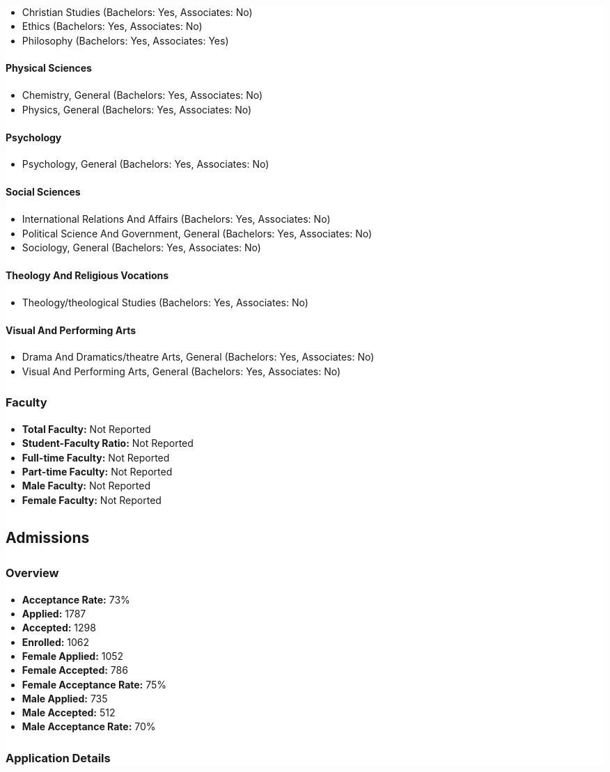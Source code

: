 - Christian Studies (Bachelors: Yes, Associates: No)
- Ethics (Bachelors: Yes, Associates: No)
- Philosophy (Bachelors: Yes, Associates: Yes)

#### Physical Sciences

- Chemistry, General (Bachelors: Yes, Associates: No)
- Physics, General (Bachelors: Yes, Associates: No)

#### Psychology

- Psychology, General (Bachelors: Yes, Associates: No)

#### Social Sciences

- International Relations And Affairs (Bachelors: Yes, Associates: No)
- Political Science And Government, General (Bachelors: Yes, Associates: No)
- Sociology, General (Bachelors: Yes, Associates: No)

#### Theology And Religious Vocations

- Theology/theological Studies (Bachelors: Yes, Associates: No)

#### Visual And Performing Arts

- Drama And Dramatics/theatre Arts, General (Bachelors: Yes, Associates: No)
- Visual And Performing Arts, General (Bachelors: Yes, Associates: No)

### Faculty

- **Total Faculty:** Not Reported
- **Student-Faculty Ratio:** Not Reported
- **Full-time Faculty:** Not Reported
- **Part-time Faculty:** Not Reported
- **Male Faculty:** Not Reported
- **Female Faculty:** Not Reported

## Admissions

### Overview

- **Acceptance Rate:** 73%
- **Applied:** 1787
- **Accepted:** 1298
- **Enrolled:** 1062
- **Female Applied:** 1052
- **Female Accepted:** 786
- **Female Acceptance Rate:** 75%
- **Male Applied:** 735
- **Male Accepted:** 512
- **Male Acceptance Rate:** 70%

### Application Details
